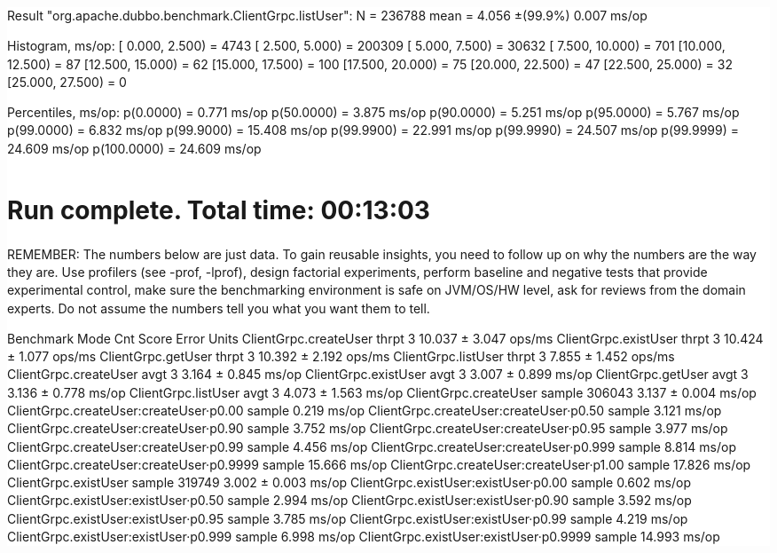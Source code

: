 

Result "org.apache.dubbo.benchmark.ClientGrpc.listUser":
  N = 236788
  mean =      4.056 ±(99.9%) 0.007 ms/op

  Histogram, ms/op:
    [ 0.000,  2.500) = 4743 
    [ 2.500,  5.000) = 200309 
    [ 5.000,  7.500) = 30632 
    [ 7.500, 10.000) = 701 
    [10.000, 12.500) = 87 
    [12.500, 15.000) = 62 
    [15.000, 17.500) = 100 
    [17.500, 20.000) = 75 
    [20.000, 22.500) = 47 
    [22.500, 25.000) = 32 
    [25.000, 27.500) = 0 

  Percentiles, ms/op:
      p(0.0000) =      0.771 ms/op
     p(50.0000) =      3.875 ms/op
     p(90.0000) =      5.251 ms/op
     p(95.0000) =      5.767 ms/op
     p(99.0000) =      6.832 ms/op
     p(99.9000) =     15.408 ms/op
     p(99.9900) =     22.991 ms/op
     p(99.9990) =     24.507 ms/op
     p(99.9999) =     24.609 ms/op
    p(100.0000) =     24.609 ms/op


# Run complete. Total time: 00:13:03

REMEMBER: The numbers below are just data. To gain reusable insights, you need to follow up on
why the numbers are the way they are. Use profilers (see -prof, -lprof), design factorial
experiments, perform baseline and negative tests that provide experimental control, make sure
the benchmarking environment is safe on JVM/OS/HW level, ask for reviews from the domain experts.
Do not assume the numbers tell you what you want them to tell.

Benchmark                                   Mode     Cnt   Score   Error   Units
ClientGrpc.createUser                      thrpt       3  10.037 ± 3.047  ops/ms
ClientGrpc.existUser                       thrpt       3  10.424 ± 1.077  ops/ms
ClientGrpc.getUser                         thrpt       3  10.392 ± 2.192  ops/ms
ClientGrpc.listUser                        thrpt       3   7.855 ± 1.452  ops/ms
ClientGrpc.createUser                       avgt       3   3.164 ± 0.845   ms/op
ClientGrpc.existUser                        avgt       3   3.007 ± 0.899   ms/op
ClientGrpc.getUser                          avgt       3   3.136 ± 0.778   ms/op
ClientGrpc.listUser                         avgt       3   4.073 ± 1.563   ms/op
ClientGrpc.createUser                     sample  306043   3.137 ± 0.004   ms/op
ClientGrpc.createUser:createUser·p0.00    sample           0.219           ms/op
ClientGrpc.createUser:createUser·p0.50    sample           3.121           ms/op
ClientGrpc.createUser:createUser·p0.90    sample           3.752           ms/op
ClientGrpc.createUser:createUser·p0.95    sample           3.977           ms/op
ClientGrpc.createUser:createUser·p0.99    sample           4.456           ms/op
ClientGrpc.createUser:createUser·p0.999   sample           8.814           ms/op
ClientGrpc.createUser:createUser·p0.9999  sample          15.666           ms/op
ClientGrpc.createUser:createUser·p1.00    sample          17.826           ms/op
ClientGrpc.existUser                      sample  319749   3.002 ± 0.003   ms/op
ClientGrpc.existUser:existUser·p0.00      sample           0.602           ms/op
ClientGrpc.existUser:existUser·p0.50      sample           2.994           ms/op
ClientGrpc.existUser:existUser·p0.90      sample           3.592           ms/op
ClientGrpc.existUser:existUser·p0.95      sample           3.785           ms/op
ClientGrpc.existUser:existUser·p0.99      sample           4.219           ms/op
ClientGrpc.existUser:existUser·p0.999     sample           6.998           ms/op
ClientGrpc.existUser:existUser·p0.9999    sample          14.993           ms/op